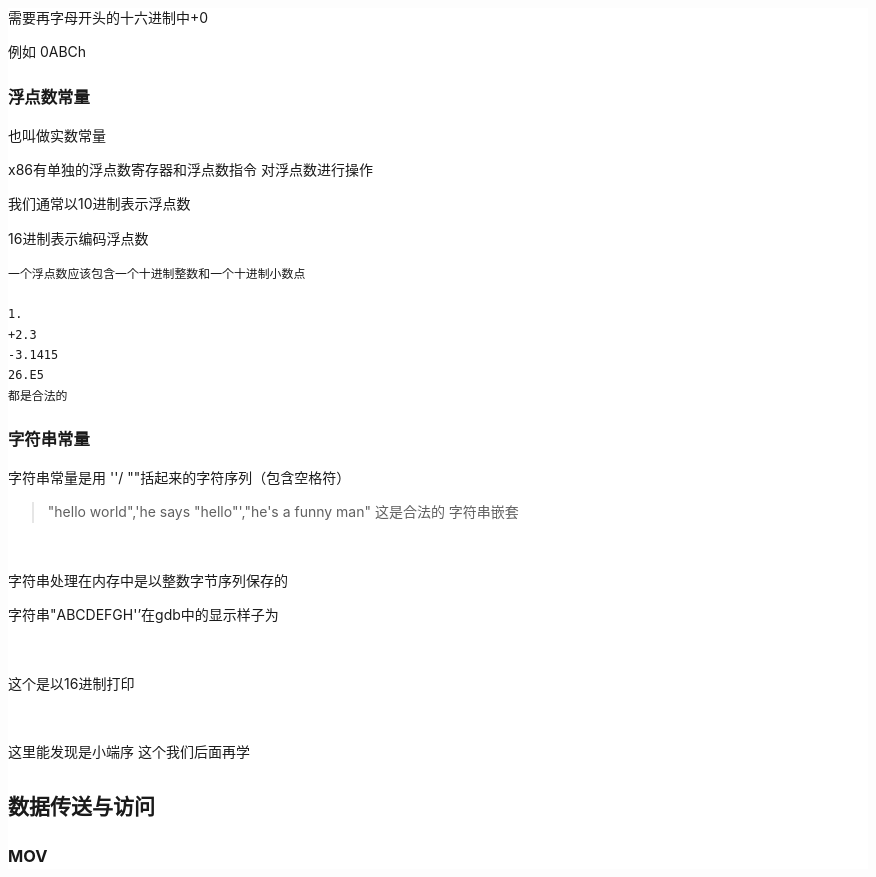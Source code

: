 需要再字母开头的十六进制中+0

例如 0ABCh

### 浮点数常量

也叫做实数常量

x86有单独的浮点数寄存器和浮点数指令 对浮点数进行操作

我们通常以10进制表示浮点数

16进制表示编码浮点数

```cobol
一个浮点数应该包含一个十进制整数和一个十进制小数点
 
1. 
+2.3
-3.1415
26.E5
都是合法的
```

### 字符串常量

字符串常量是用 ''/ ""括起来的字符序列（包含空格符）

> "hello world",'he says "hello"',"he's a funny man" 这是合法的 字符串嵌套



<img src="https://i-blog.csdnimg.cn/blog_migrate/c917aab74805a09fad6e0c3a10618d00.png" alt="" style="max-height:68px; box-sizing:content-box;" />


字符串处理在内存中是以整数字节序列保存的

字符串"ABCDEFGH'’在gdb中的显示样子为



<img src="https://i-blog.csdnimg.cn/blog_migrate/8ab05f69a7d2c8a9c1baad1d3b425c71.png" alt="" style="max-height:67px; box-sizing:content-box;" />




<img src="https://i-blog.csdnimg.cn/blog_migrate/b8e4cbdac4df4cc506c7b949476b5cc8.png" alt="" style="max-height:79px; box-sizing:content-box;" />


这个是以16进制打印



<img src="https://i-blog.csdnimg.cn/blog_migrate/e5354b8d38024c75fdad65ce9e1de493.png" alt="" style="max-height:74px; box-sizing:content-box;" />


这里能发现是小端序 这个我们后面再学

## 数据传送与访问

### MOV
